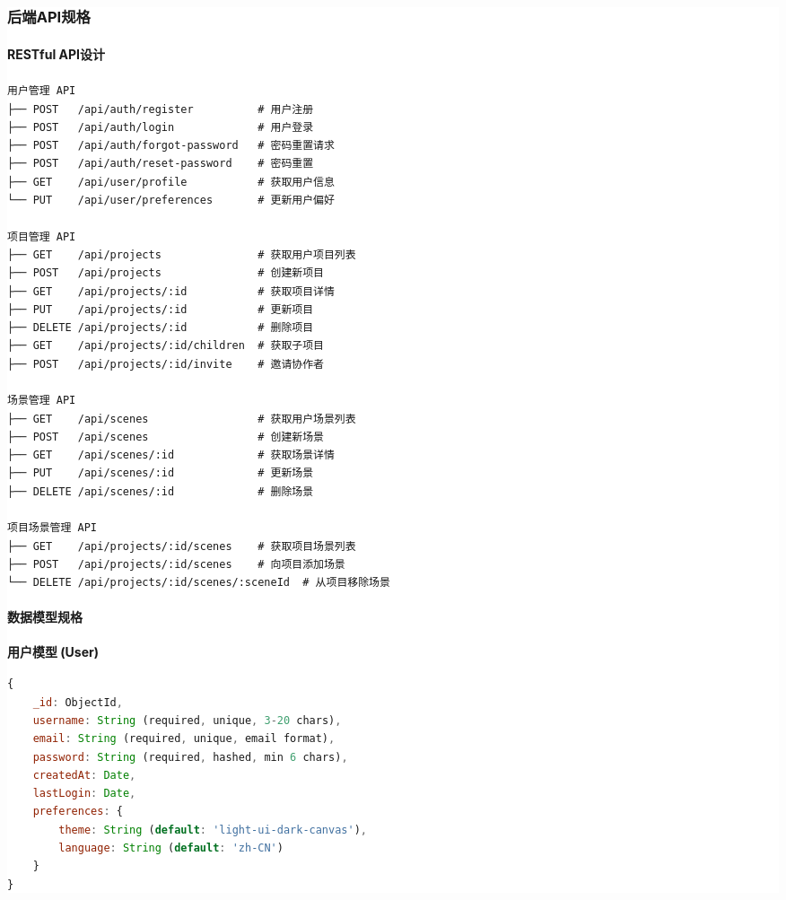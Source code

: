 ### 后端API规格

#### RESTful API设计
```
用户管理 API
├── POST   /api/auth/register          # 用户注册
├── POST   /api/auth/login             # 用户登录
├── POST   /api/auth/forgot-password   # 密码重置请求
├── POST   /api/auth/reset-password    # 密码重置
├── GET    /api/user/profile           # 获取用户信息
└── PUT    /api/user/preferences       # 更新用户偏好

项目管理 API
├── GET    /api/projects               # 获取用户项目列表
├── POST   /api/projects               # 创建新项目
├── GET    /api/projects/:id           # 获取项目详情
├── PUT    /api/projects/:id           # 更新项目
├── DELETE /api/projects/:id           # 删除项目
├── GET    /api/projects/:id/children  # 获取子项目
├── POST   /api/projects/:id/invite    # 邀请协作者

场景管理 API
├── GET    /api/scenes                 # 获取用户场景列表
├── POST   /api/scenes                 # 创建新场景
├── GET    /api/scenes/:id             # 获取场景详情
├── PUT    /api/scenes/:id             # 更新场景
├── DELETE /api/scenes/:id             # 删除场景

项目场景管理 API
├── GET    /api/projects/:id/scenes    # 获取项目场景列表
├── POST   /api/projects/:id/scenes    # 向项目添加场景
└── DELETE /api/projects/:id/scenes/:sceneId  # 从项目移除场景
```

#### 数据模型规格

**用户模型 (User)**
```javascript
{
    _id: ObjectId,
    username: String (required, unique, 3-20 chars),
    email: String (required, unique, email format),
    password: String (required, hashed, min 6 chars),
    createdAt: Date,
    lastLogin: Date,
    preferences: {
        theme: String (default: 'light-ui-dark-canvas'),
        language: String (default: 'zh-CN')
    }
}
```
